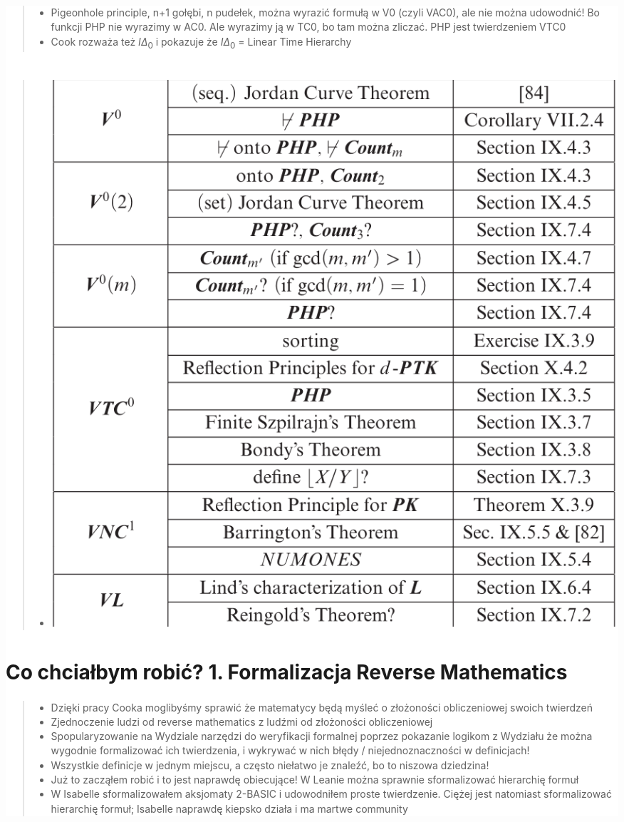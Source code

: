 #
>- Pigeonhole principle, n+1 gołębi, n pudełek, można wyrazić formułą w V0 (czyli VAC0), ale nie można udowodnić! Bo funkcji PHP nie wyrazimy w AC0. Ale wyrazimy ją w TC0, bo tam można zliczać. PHP jest twierdzeniem VTC0
>- Cook rozważa też $I\Delta_0$ i pokazuje że $I\Delta_0$ = Linear Time Hierarchy

#
>- ![alt text](image-1.png)

# Co chciałbym robić? 1. Formalizacja Reverse Mathematics 
>- Dzięki pracy Cooka moglibyśmy sprawić że matematycy będą myśleć o złożoności obliczeniowej swoich twierdzeń
>- Zjednoczenie ludzi od reverse mathematics z ludźmi od złożoności obliczeniowej
>- Spopularyzowanie na Wydziale narzędzi do weryfikacji formalnej poprzez pokazanie logikom z Wydziału że można wygodnie formalizować ich twierdzenia, i wykrywać w nich błędy / niejednoznaczności w definicjach!
>- Wszystkie definicje w jednym miejscu, a często niełatwo je znaleźć, bo to niszowa dziedzina!
>- Już to zacząłem robić i to jest naprawdę obiecujące! W Leanie można sprawnie sformalizować hierarchię formuł
>- W Isabelle sformalizowałem aksjomaty 2-BASIC i udowodniłem proste twierdzenie. Ciężej jest natomiast sformalizować hierarchię formuł; Isabelle naprawdę kiepsko działa i ma martwe community

